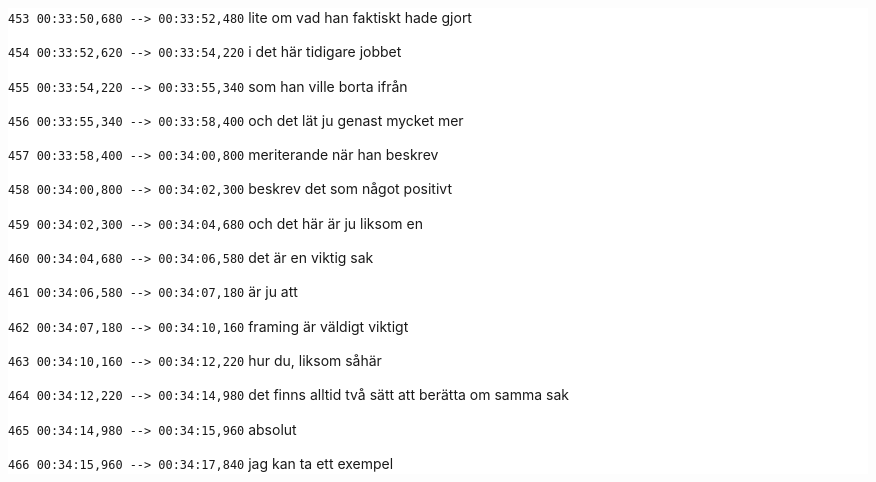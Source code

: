 

`453 00:33:50,680 --> 00:33:52,480`
lite om vad han faktiskt hade gjort



`454 00:33:52,620 --> 00:33:54,220`
i det här tidigare jobbet



`455 00:33:54,220 --> 00:33:55,340`
som han ville borta ifrån



`456 00:33:55,340 --> 00:33:58,400`
och det lät ju genast mycket mer



`457 00:33:58,400 --> 00:34:00,800`
meriterande när han beskrev



`458 00:34:00,800 --> 00:34:02,300`
beskrev det som något positivt



`459 00:34:02,300 --> 00:34:04,680`
och det här är ju liksom en



`460 00:34:04,680 --> 00:34:06,580`
det är en viktig sak



`461 00:34:06,580 --> 00:34:07,180`
är ju att



`462 00:34:07,180 --> 00:34:10,160`
framing är väldigt viktigt



`463 00:34:10,160 --> 00:34:12,220`
hur du, liksom såhär



`464 00:34:12,220 --> 00:34:14,980`
det finns alltid två sätt att berätta om samma sak



`465 00:34:14,980 --> 00:34:15,960`
absolut



`466 00:34:15,960 --> 00:34:17,840`
jag kan ta ett exempel
